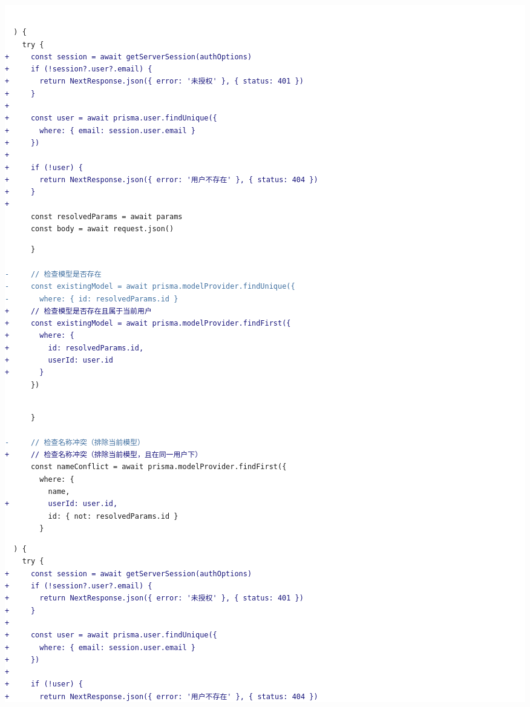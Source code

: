 ```diff
  
```

```diff
  ) {
    try {
+     const session = await getServerSession(authOptions)
+     if (!session?.user?.email) {
+       return NextResponse.json({ error: '未授权' }, { status: 401 })
+     }
+ 
+     const user = await prisma.user.findUnique({
+       where: { email: session.user.email }
+     })
+ 
+     if (!user) {
+       return NextResponse.json({ error: '用户不存在' }, { status: 404 })
+     }
+ 
      const resolvedParams = await params
      const body = await request.json()
```

```diff
      }
  
-     // 检查模型是否存在
-     const existingModel = await prisma.modelProvider.findUnique({
-       where: { id: resolvedParams.id }
+     // 检查模型是否存在且属于当前用户
+     const existingModel = await prisma.modelProvider.findFirst({
+       where: { 
+         id: resolvedParams.id,
+         userId: user.id
+       }
      })
  
```

```diff
      }
  
-     // 检查名称冲突（排除当前模型）
+     // 检查名称冲突（排除当前模型，且在同一用户下）
      const nameConflict = await prisma.modelProvider.findFirst({
        where: {
          name,
+         userId: user.id,
          id: { not: resolvedParams.id }
        }
```

```diff
  ) {
    try {
+     const session = await getServerSession(authOptions)
+     if (!session?.user?.email) {
+       return NextResponse.json({ error: '未授权' }, { status: 401 })
+     }
+ 
+     const user = await prisma.user.findUnique({
+       where: { email: session.user.email }
+     })
+ 
+     if (!user) {
+       return NextResponse.json({ error: '用户不存在' }, { status: 404 })
```
